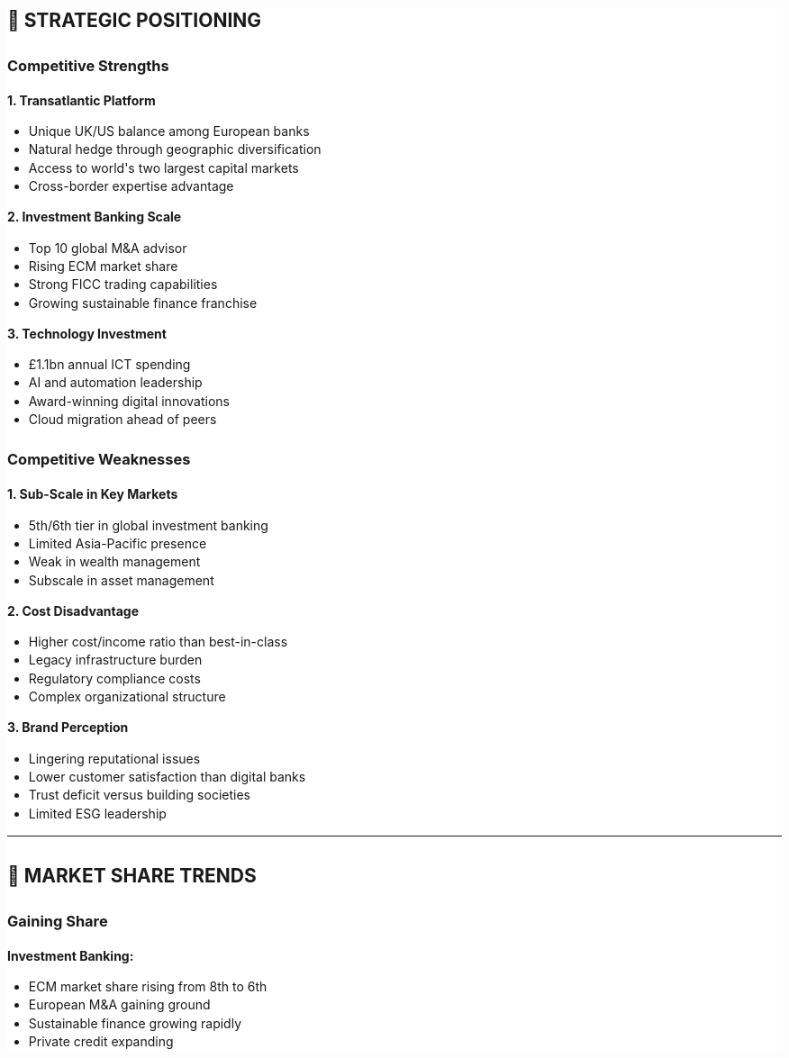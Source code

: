 
## 🎯 STRATEGIC POSITIONING

### Competitive Strengths

**1. Transatlantic Platform**
- Unique UK/US balance among European banks
- Natural hedge through geographic diversification
- Access to world's two largest capital markets
- Cross-border expertise advantage

**2. Investment Banking Scale**
- Top 10 global M&A advisor
- Rising ECM market share
- Strong FICC trading capabilities
- Growing sustainable finance franchise

**3. Technology Investment**
- £1.1bn annual ICT spending
- AI and automation leadership
- Award-winning digital innovations
- Cloud migration ahead of peers

### Competitive Weaknesses

**1. Sub-Scale in Key Markets**
- 5th/6th tier in global investment banking
- Limited Asia-Pacific presence
- Weak in wealth management
- Subscale in asset management

**2. Cost Disadvantage**
- Higher cost/income ratio than best-in-class
- Legacy infrastructure burden
- Regulatory compliance costs
- Complex organizational structure

**3. Brand Perception**
- Lingering reputational issues
- Lower customer satisfaction than digital banks
- Trust deficit versus building societies
- Limited ESG leadership

---

## 🔄 MARKET SHARE TRENDS

### Gaining Share

**Investment Banking:**
- ECM market share rising from 8th to 6th
- European M&A gaining ground
- Sustainable finance growing rapidly
- Private credit expanding
